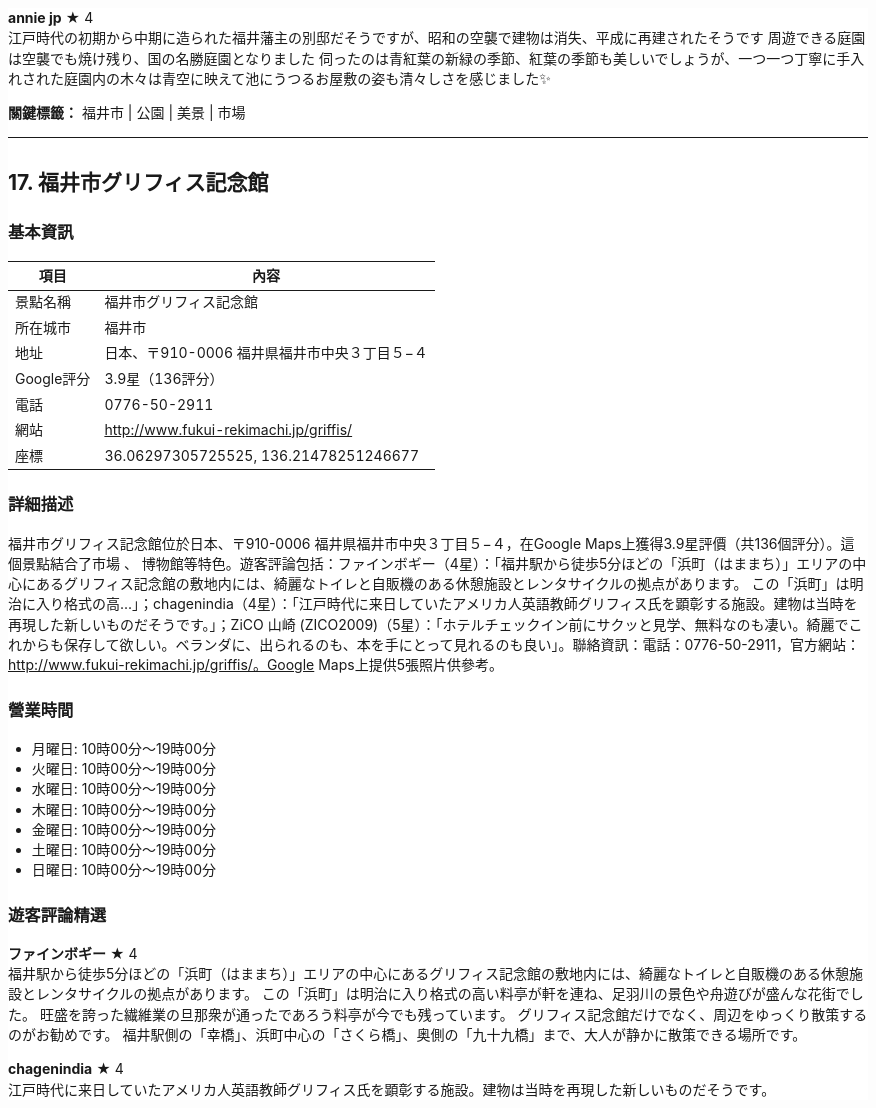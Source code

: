 **annie jp** ★ 4  
江戸時代の初期から中期に造られた福井藩主の別邸だそうですが、昭和の空襲で建物は消失、平成に再建されたそうです 周遊できる庭園は空襲でも焼け残り、国の名勝庭園となりました  伺ったのは青紅葉の新緑の季節、紅葉の季節も美しいでしょうが、一つ一つ丁寧に手入れされた庭園内の木々は青空に映えて池にうつるお屋敷の姿も清々しさを感じました✨

**關鍵標籤：** 福井市 | 公園 | 美景 | 市場

---

## 17. 福井市グリフィス記念館

### 基本資訊

| 項目 | 內容 |
|------|------|
| 景點名稱 | 福井市グリフィス記念館 |
| 所在城市 | 福井市 |
| 地址 | 日本、〒910-0006 福井県福井市中央３丁目５−４ |
| Google評分 | 3.9星（136評分） |
| 電話 | 0776-50-2911 |
| 網站 | http://www.fukui-rekimachi.jp/griffis/ |
| 座標 | 36.06297305725525, 136.21478251246677 |

### 詳細描述

福井市グリフィス記念館位於日本、〒910-0006 福井県福井市中央３丁目５−４，在Google Maps上獲得3.9星評價（共136個評分）。這個景點結合了市場 、 博物館等特色。遊客評論包括：ファインボギー（4星）：「福井駅から徒歩5分ほどの「浜町（はままち）」エリアの中心にあるグリフィス記念館の敷地内には、綺麗なトイレと自販機のある休憩施設とレンタサイクルの拠点があります。 この「浜町」は明治に入り格式の高...」；chagenindia（4星）：「江戸時代に来日していたアメリカ人英語教師グリフィス氏を顕彰する施設。建物は当時を再現した新しいものだそうです。」；ZiCO 山崎 (ZICO2009)（5星）：「ホテルチェックイン前にサクッと見学、無料なのも凄い。綺麗でこれからも保存して欲しい。ベランダに、出られるのも、本を手にとって見れるのも良い」。聯絡資訊：電話：0776-50-2911，官方網站：http://www.fukui-rekimachi.jp/griffis/。Google Maps上提供5張照片供參考。

### 營業時間

- 月曜日: 10時00分～19時00分
- 火曜日: 10時00分～19時00分
- 水曜日: 10時00分～19時00分
- 木曜日: 10時00分～19時00分
- 金曜日: 10時00分～19時00分
- 土曜日: 10時00分～19時00分
- 日曜日: 10時00分～19時00分

### 遊客評論精選

**ファインボギー** ★ 4  
福井駅から徒歩5分ほどの「浜町（はままち）」エリアの中心にあるグリフィス記念館の敷地内には、綺麗なトイレと自販機のある休憩施設とレンタサイクルの拠点があります。 この「浜町」は明治に入り格式の高い料亭が軒を連ね、足羽川の景色や舟遊びが盛んな花街でした。 旺盛を誇った繊維業の旦那衆が通ったであろう料亭が今でも残っています。 グリフィス記念館だけでなく、周辺をゆっくり散策するのがお勧めです。 福井駅側の「幸橋」、浜町中心の「さくら橋」、奥側の「九十九橋」まで、大人が静かに散策できる場所です。

**chagenindia** ★ 4  
江戸時代に来日していたアメリカ人英語教師グリフィス氏を顕彰する施設。建物は当時を再現した新しいものだそうです。
